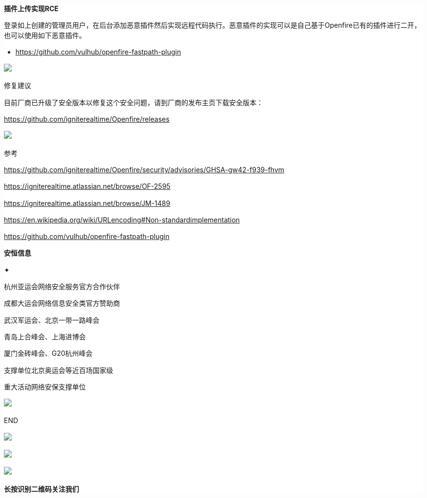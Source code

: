 **插件上传实现RCE**  
  
登录如上创建的管理员用户，在后台添加恶意插件然后实现远程代码执行。恶意插件的实现可以是自己基于Openfire已有的插件进行二开，也可以使用如下恶意插件。  
- https://github.com/vulhub/openfire-fastpath-plugin  
  
  
  
![](https://mmbiz.qpic.cn/mmbiz_svg/ofvnGicEPbfRGPiboDKmcUcFCCeqkQ2w0225Siaicb77yLscaY5dM9VJk2xVib45rY2fNceWOdLY2QvgJHRibkek2SqQBRncXTJ79h/640?wx_fmt=svg "")  
  
  
  
  
修复建议  
  
目前厂商已升级了安全版本以修复这个安全问题，请到厂商的发布主页下载安全版本：  
  
https://github.com/igniterealtime/Openfire/releases  
  
![](https://mmbiz.qpic.cn/mmbiz_svg/ofvnGicEPbfRGPiboDKmcUcFCCeqkQ2w0225Siaicb77yLscaY5dM9VJk2xVib45rY2fNceWOdLY2QvgJHRibkek2SqQBRncXTJ79h/640?wx_fmt=svg "")  
  
  
  
  
参考  
  
https://github.com/igniterealtime/Openfire/security/advisories/GHSA-gw42-f939-fhvm  
  
https://igniterealtime.atlassian.net/browse/OF-2595  
  
https://igniterealtime.atlassian.net/browse/JM-1489  
  
https://en.wikipedia.org/wiki/URLencoding#Non-standardimplementation  
  
https://github.com/vulhub/openfire-fastpath-plugin  
  
  
  
  
**安恒信息**  
  
  
✦  
  
杭州亚运会网络安全服务官方合作伙伴  
  
成都大运会网络信息安全类官方赞助商  
  
武汉军运会、北京一带一路峰会  
  
青岛上合峰会、上海进博会  
  
厦门金砖峰会、G20杭州峰会  
  
支撑单位北京奥运会等近百场国家级  
  
重大活动网络安保支撑单位  
  
![](https://mmbiz.qpic.cn/mmbiz_jpg/HxO8NorP4JUxCbTpBN3TfcE5aInFpE3KJYrfGmc75pibMJNkB3G7ovhKqltJ0adWFcWicHaiaCbOBwXkSMQtEdCtw/640?wx_fmt=jpeg "")  
  
  
END  
  
![](https://mmbiz.qpic.cn/mmbiz_gif/HxO8NorP4JUxCbTpBN3TfcE5aInFpE3KJK53GBRXjZelPdeSyUdhNArGPxuB9XnI9fSoTt9cDRAM2R3xvibWEyA/640?wx_fmt=gif "")  
  
![](https://mmbiz.qpic.cn/mmbiz_jpg/HxO8NorP4JUxCbTpBN3TfcE5aInFpE3KDXx6cT1CPoVqZxn7YVH7CibrFDJttFUQRoeYay25kMc5IERlW67ibD0A/640?wx_fmt=jpeg "")  
  
![](https://mmbiz.qpic.cn/mmbiz_gif/HxO8NorP4JUxCbTpBN3TfcE5aInFpE3KJRt44jQBVBvUBazljzH6CthJO7t4b7bDVkricPnE32UVu7c9vNHysGQ/640?wx_fmt=gif "")  
  
**长按识别二维码关注我们**  
  
  
